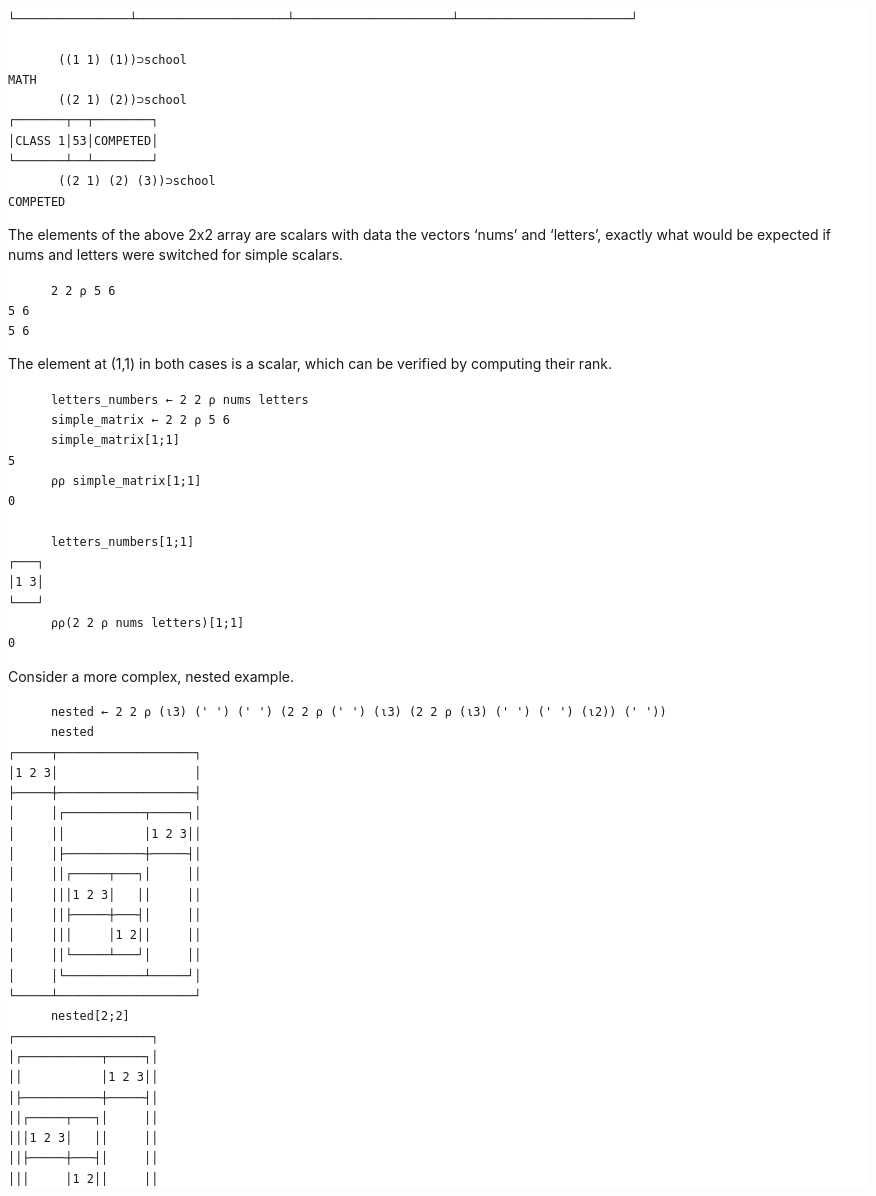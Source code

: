 ```apl
└────────────────┴─────────────────────┴──────────────────────┴────────────────────────┘
       
       ((1 1) (1))⊃school
MATH
       ((2 1) (2))⊃school
┌───────┬──┬────────┐
│CLASS 1│53│COMPETED│
└───────┴──┴────────┘
       ((2 1) (2) (3))⊃school
COMPETED
```



The elements of the above 2x2 array are scalars with data the vectors ‘nums’ and ‘letters’, exactly what would be expected if nums and letters were switched for simple scalars.

```apl
      2 2 ⍴ 5 6
5 6
5 6
```

The element at (1,1) in both cases is a scalar, which can be verified by computing their rank.

```apl
      letters_numbers ← 2 2 ⍴ nums letters
      simple_matrix ← 2 2 ⍴ 5 6
      simple_matrix[1;1]
5
      ⍴⍴ simple_matrix[1;1]
0

      letters_numbers[1;1]
┌───┐
│1 3│
└───┘
      ⍴⍴(2 2 ⍴ nums letters)[1;1]
0
```

Consider a more complex, nested example.

```apl
      nested ← 2 2 ⍴ (⍳3) (' ') (' ') (2 2 ⍴ (' ') (⍳3) (2 2 ⍴ (⍳3) (' ') (' ') (⍳2)) (' '))
      nested
┌─────┬───────────────────┐
│1 2 3│                   │
├─────┼───────────────────┤
│     │┌───────────┬─────┐│
│     ││           │1 2 3││
│     │├───────────┼─────┤│
│     ││┌─────┬───┐│     ││
│     │││1 2 3│   ││     ││
│     ││├─────┼───┤│     ││
│     │││     │1 2││     ││
│     ││└─────┴───┘│     ││
│     │└───────────┴─────┘│
└─────┴───────────────────┘
      nested[2;2]
┌───────────────────┐
│┌───────────┬─────┐│
││           │1 2 3││
│├───────────┼─────┤│
││┌─────┬───┐│     ││
│││1 2 3│   ││     ││
││├─────┼───┤│     ││
│││     │1 2││     ││
```